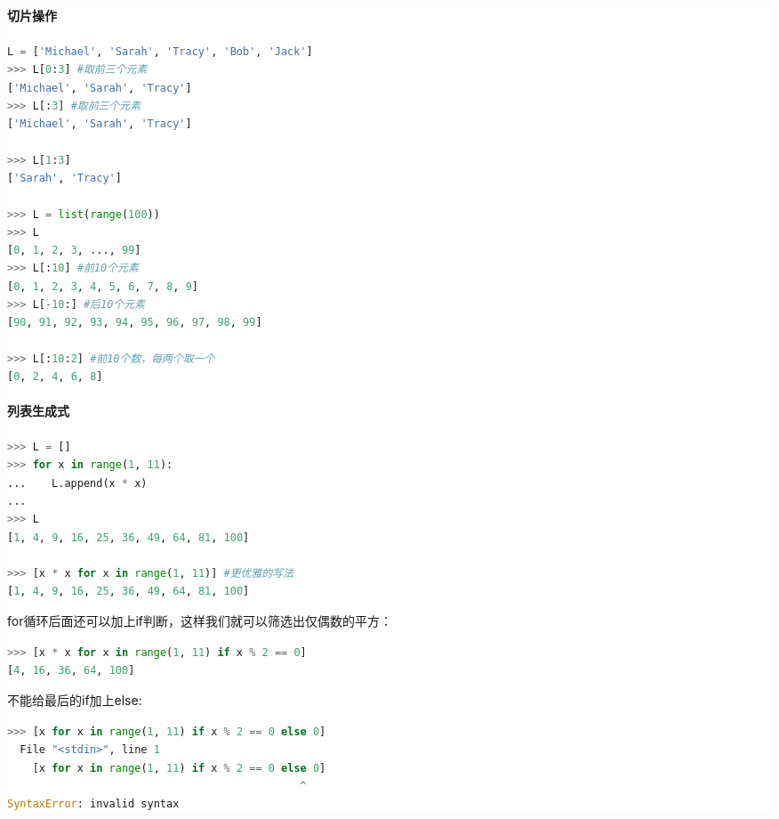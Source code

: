 #### 切片操作

```python
L = ['Michael', 'Sarah', 'Tracy', 'Bob', 'Jack']
>>> L[0:3] #取前三个元素
['Michael', 'Sarah', 'Tracy']
>>> L[:3] #取前三个元素
['Michael', 'Sarah', 'Tracy']

>>> L[1:3]
['Sarah', 'Tracy']

>>> L = list(range(100))
>>> L
[0, 1, 2, 3, ..., 99]
>>> L[:10] #前10个元素
[0, 1, 2, 3, 4, 5, 6, 7, 8, 9]
>>> L[-10:] #后10个元素
[90, 91, 92, 93, 94, 95, 96, 97, 98, 99]

>>> L[:10:2] #前10个数，每两个取一个
[0, 2, 4, 6, 8] 
```

#### 列表生成式

```python
>>> L = []
>>> for x in range(1, 11):
...    L.append(x * x)
...
>>> L
[1, 4, 9, 16, 25, 36, 49, 64, 81, 100]

>>> [x * x for x in range(1, 11)] #更优雅的写法
[1, 4, 9, 16, 25, 36, 49, 64, 81, 100]
```

for循环后面还可以加上if判断，这样我们就可以筛选出仅偶数的平方：

```python
>>> [x * x for x in range(1, 11) if x % 2 == 0]
[4, 16, 36, 64, 100]
```

不能给最后的if加上else:

```python
>>> [x for x in range(1, 11) if x % 2 == 0 else 0]
  File "<stdin>", line 1
    [x for x in range(1, 11) if x % 2 == 0 else 0]
                                              ^
SyntaxError: invalid syntax
```
